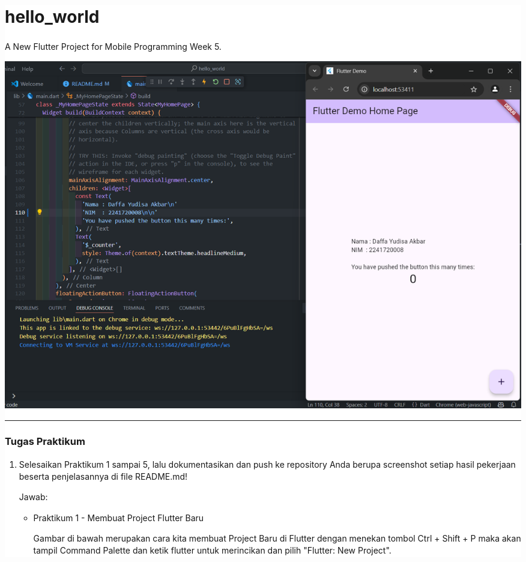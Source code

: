 # hello_world

A New Flutter Project for Mobile Programming Week 5.

![screenshot hello_world](images/01.png)

---

### Tugas Praktikum

1. Selesaikan Praktikum 1 sampai 5, lalu dokumentasikan dan push ke repository Anda berupa screenshot setiap hasil pekerjaan beserta penjelasannya di file README.md!

    Jawab:

    * Praktikum 1 - Membuat Project Flutter Baru

        Gambar di bawah merupakan cara kita membuat Project Baru di Flutter dengan menekan tombol Ctrl + Shift + P maka akan tampil Command Palette dan ketik flutter untuk merincikan dan pilih "Flutter: New Project".
